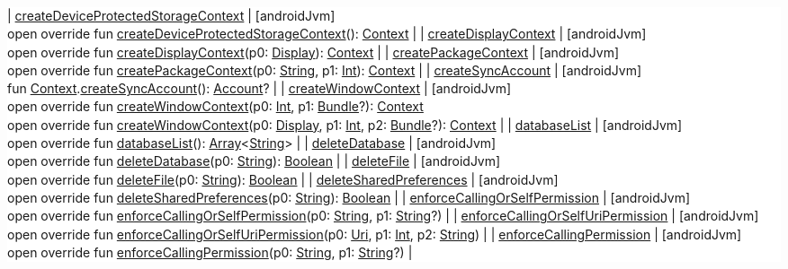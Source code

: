 | [createDeviceProtectedStorageContext](../../org.mjdev.balldontlie.sync/-sync-service/index.md#-2131343837%2FFunctions%2F-912451524) | [androidJvm]<br>open override fun [createDeviceProtectedStorageContext](../../org.mjdev.balldontlie.sync/-sync-service/index.md#-2131343837%2FFunctions%2F-912451524)(): [Context](https://developer.android.com/reference/kotlin/android/content/Context.html) |
| [createDisplayContext](../../org.mjdev.balldontlie.sync/-sync-service/index.md#-296982170%2FFunctions%2F-912451524) | [androidJvm]<br>open override fun [createDisplayContext](../../org.mjdev.balldontlie.sync/-sync-service/index.md#-296982170%2FFunctions%2F-912451524)(p0: [Display](https://developer.android.com/reference/kotlin/android/view/Display.html)): [Context](https://developer.android.com/reference/kotlin/android/content/Context.html) |
| [createPackageContext](../../org.mjdev.balldontlie.sync/-sync-service/index.md#212314043%2FFunctions%2F-912451524) | [androidJvm]<br>open override fun [createPackageContext](../../org.mjdev.balldontlie.sync/-sync-service/index.md#212314043%2FFunctions%2F-912451524)(p0: [String](https://kotlinlang.org/api/latest/jvm/stdlib/kotlin/-string/index.html), p1: [Int](https://kotlinlang.org/api/latest/jvm/stdlib/kotlin/-int/index.html)): [Context](https://developer.android.com/reference/kotlin/android/content/Context.html) |
| [createSyncAccount](../../org.mjdev.balldontlie.sync/-sync-service/-companion/create-sync-account.md) | [androidJvm]<br>fun [Context](https://developer.android.com/reference/kotlin/android/content/Context.html).[createSyncAccount](../../org.mjdev.balldontlie.sync/-sync-service/-companion/create-sync-account.md)(): [Account](https://developer.android.com/reference/kotlin/android/accounts/Account.html)? |
| [createWindowContext](../../org.mjdev.balldontlie.sync/-sync-service/index.md#-1685281025%2FFunctions%2F-912451524) | [androidJvm]<br>open override fun [createWindowContext](../../org.mjdev.balldontlie.sync/-sync-service/index.md#-1685281025%2FFunctions%2F-912451524)(p0: [Int](https://kotlinlang.org/api/latest/jvm/stdlib/kotlin/-int/index.html), p1: [Bundle](https://developer.android.com/reference/kotlin/android/os/Bundle.html)?): [Context](https://developer.android.com/reference/kotlin/android/content/Context.html)<br>open override fun [createWindowContext](../../org.mjdev.balldontlie.sync/-sync-service/index.md#291506760%2FFunctions%2F-912451524)(p0: [Display](https://developer.android.com/reference/kotlin/android/view/Display.html), p1: [Int](https://kotlinlang.org/api/latest/jvm/stdlib/kotlin/-int/index.html), p2: [Bundle](https://developer.android.com/reference/kotlin/android/os/Bundle.html)?): [Context](https://developer.android.com/reference/kotlin/android/content/Context.html) |
| [databaseList](../../org.mjdev.balldontlie.sync/-sync-service/index.md#-2015717810%2FFunctions%2F-912451524) | [androidJvm]<br>open override fun [databaseList](../../org.mjdev.balldontlie.sync/-sync-service/index.md#-2015717810%2FFunctions%2F-912451524)(): [Array](https://kotlinlang.org/api/latest/jvm/stdlib/kotlin/-array/index.html)&lt;[String](https://kotlinlang.org/api/latest/jvm/stdlib/kotlin/-string/index.html)&gt; |
| [deleteDatabase](../../org.mjdev.balldontlie.sync/-sync-service/index.md#1521633731%2FFunctions%2F-912451524) | [androidJvm]<br>open override fun [deleteDatabase](../../org.mjdev.balldontlie.sync/-sync-service/index.md#1521633731%2FFunctions%2F-912451524)(p0: [String](https://kotlinlang.org/api/latest/jvm/stdlib/kotlin/-string/index.html)): [Boolean](https://kotlinlang.org/api/latest/jvm/stdlib/kotlin/-boolean/index.html) |
| [deleteFile](../../org.mjdev.balldontlie.sync/-sync-service/index.md#-1794089596%2FFunctions%2F-912451524) | [androidJvm]<br>open override fun [deleteFile](../../org.mjdev.balldontlie.sync/-sync-service/index.md#-1794089596%2FFunctions%2F-912451524)(p0: [String](https://kotlinlang.org/api/latest/jvm/stdlib/kotlin/-string/index.html)): [Boolean](https://kotlinlang.org/api/latest/jvm/stdlib/kotlin/-boolean/index.html) |
| [deleteSharedPreferences](../../org.mjdev.balldontlie.sync/-sync-service/index.md#-1249690503%2FFunctions%2F-912451524) | [androidJvm]<br>open override fun [deleteSharedPreferences](../../org.mjdev.balldontlie.sync/-sync-service/index.md#-1249690503%2FFunctions%2F-912451524)(p0: [String](https://kotlinlang.org/api/latest/jvm/stdlib/kotlin/-string/index.html)): [Boolean](https://kotlinlang.org/api/latest/jvm/stdlib/kotlin/-boolean/index.html) |
| [enforceCallingOrSelfPermission](../../org.mjdev.balldontlie.sync/-sync-service/index.md#-373876383%2FFunctions%2F-912451524) | [androidJvm]<br>open override fun [enforceCallingOrSelfPermission](../../org.mjdev.balldontlie.sync/-sync-service/index.md#-373876383%2FFunctions%2F-912451524)(p0: [String](https://kotlinlang.org/api/latest/jvm/stdlib/kotlin/-string/index.html), p1: [String](https://kotlinlang.org/api/latest/jvm/stdlib/kotlin/-string/index.html)?) |
| [enforceCallingOrSelfUriPermission](../../org.mjdev.balldontlie.sync/-sync-service/index.md#1996391077%2FFunctions%2F-912451524) | [androidJvm]<br>open override fun [enforceCallingOrSelfUriPermission](../../org.mjdev.balldontlie.sync/-sync-service/index.md#1996391077%2FFunctions%2F-912451524)(p0: [Uri](https://developer.android.com/reference/kotlin/android/net/Uri.html), p1: [Int](https://kotlinlang.org/api/latest/jvm/stdlib/kotlin/-int/index.html), p2: [String](https://kotlinlang.org/api/latest/jvm/stdlib/kotlin/-string/index.html)) |
| [enforceCallingPermission](../../org.mjdev.balldontlie.sync/-sync-service/index.md#577330480%2FFunctions%2F-912451524) | [androidJvm]<br>open override fun [enforceCallingPermission](../../org.mjdev.balldontlie.sync/-sync-service/index.md#577330480%2FFunctions%2F-912451524)(p0: [String](https://kotlinlang.org/api/latest/jvm/stdlib/kotlin/-string/index.html), p1: [String](https://kotlinlang.org/api/latest/jvm/stdlib/kotlin/-string/index.html)?) |